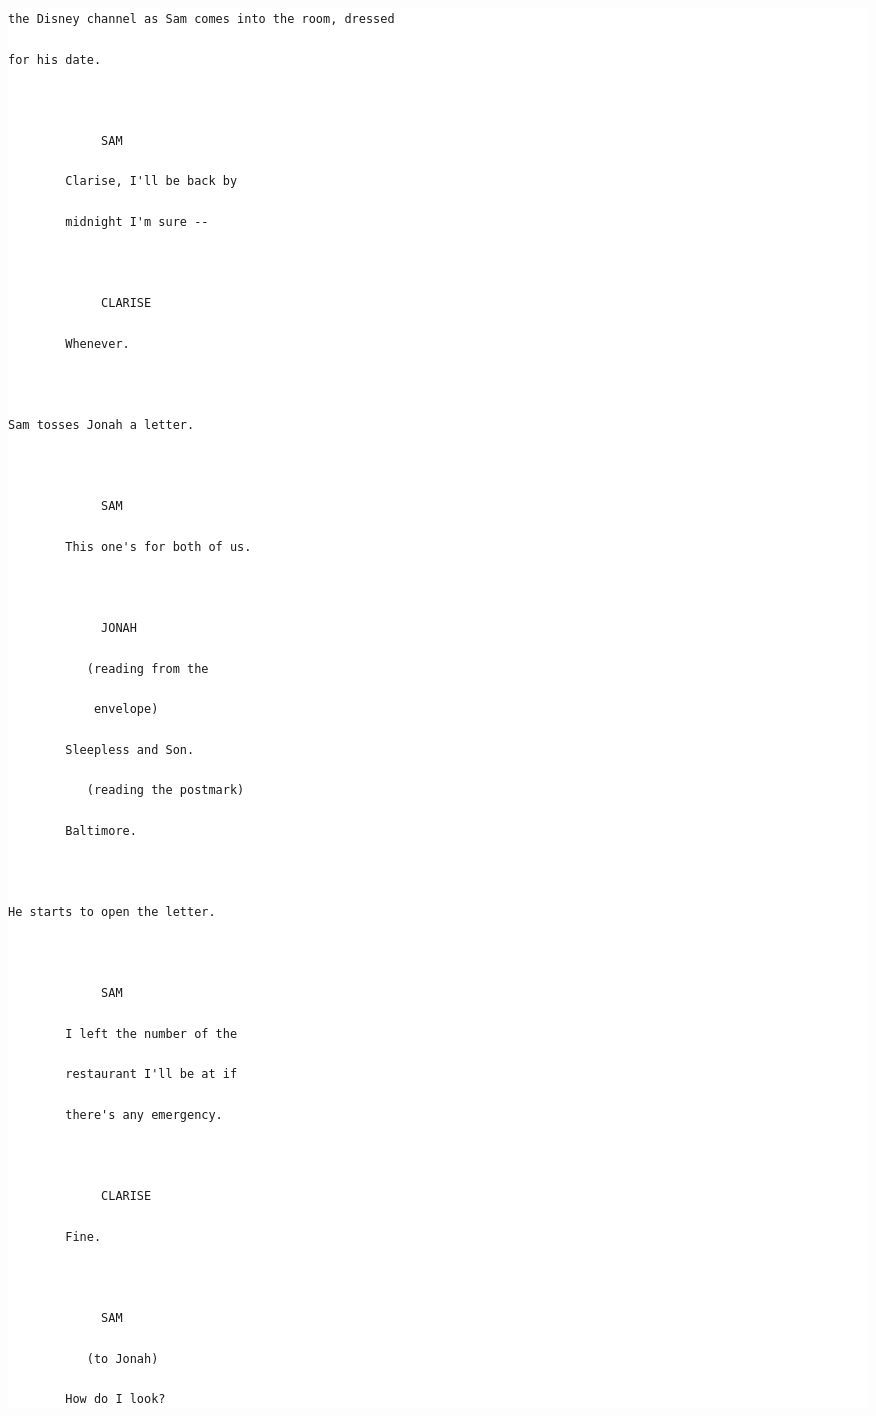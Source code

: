 	the Disney channel as Sam comes into the room, dressed 

	for his date.



				 SAM

		    Clarise, I'll be back by 

		    midnight I'm sure --



				 CLARISE

		    Whenever.



	Sam tosses Jonah a letter.



				 SAM

		    This one's for both of us.



				 JONAH

			   (reading from the 

			    envelope)

		    Sleepless and Son.

			   (reading the postmark)

		    Baltimore.



	He starts to open the letter.



				 SAM

		    I left the number of the 

		    restaurant I'll be at if 

		    there's any emergency.



				 CLARISE

		    Fine.



				 SAM

			   (to Jonah)

		    How do I look?

